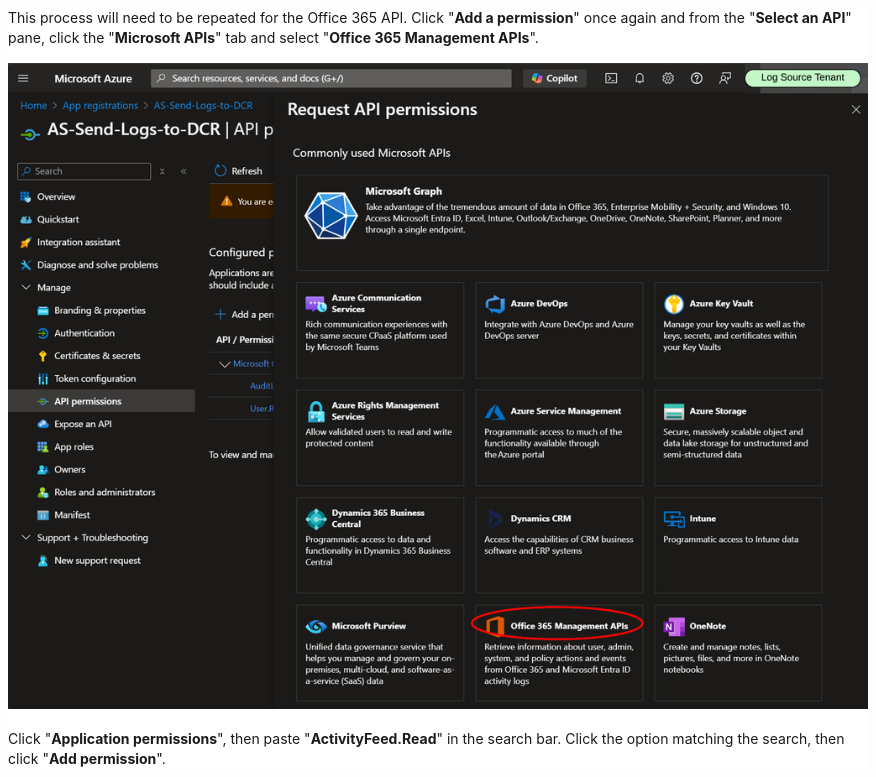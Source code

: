 This process will need to be repeated for the Office 365 API. Click "**Add a permission**" once again and from the "**Select an API**" pane, click the "**Microsoft APIs**" tab and select "**Office 365 Management APIs**".

![DCRLogIngestion_App_Registration_7](Images/DCRLogIngestion_App_Registration_7.png)

Click "**Application permissions**", then paste "**ActivityFeed.Read**" in the search bar. Click the option matching the search, then click "**Add permission**".
